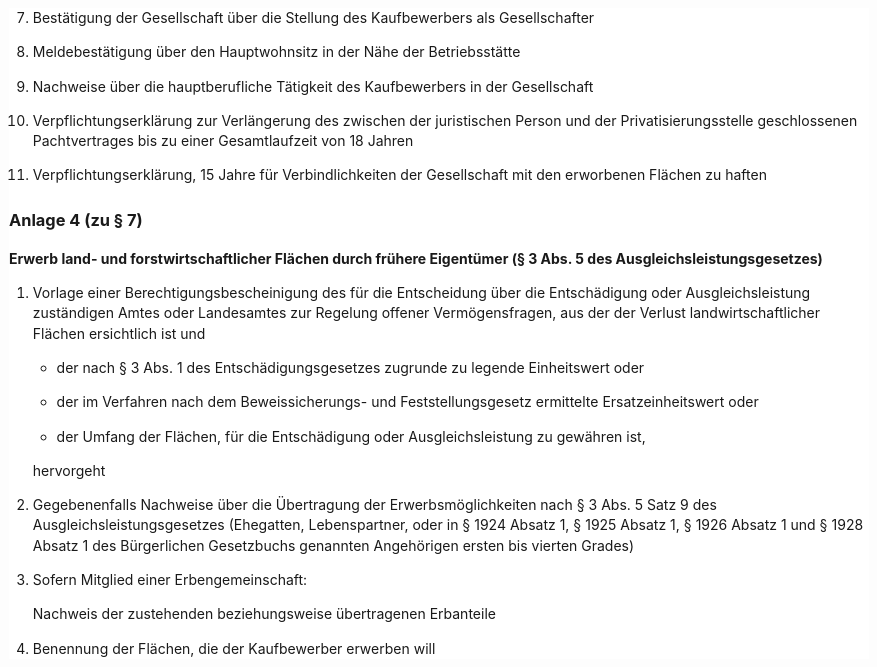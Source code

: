 

7.  Bestätigung der Gesellschaft über die Stellung des Kaufbewerbers als
    Gesellschafter


8.  Meldebestätigung über den Hauptwohnsitz in der Nähe der Betriebsstätte


9.  Nachweise über die hauptberufliche Tätigkeit des Kaufbewerbers in der
    Gesellschaft


10. Verpflichtungserklärung zur Verlängerung des zwischen der juristischen
    Person und der Privatisierungsstelle geschlossenen Pachtvertrages bis
    zu einer Gesamtlaufzeit von 18 Jahren


11. Verpflichtungserklärung, 15 Jahre für Verbindlichkeiten der
    Gesellschaft mit den erworbenen Flächen zu haften





### Anlage 4 (zu § 7)

**Erwerb land- und forstwirtschaftlicher Flächen durch frühere
Eigentümer (§ 3 Abs. 5 des Ausgleichsleistungsgesetzes)**

1.  Vorlage einer Berechtigungsbescheinigung des für die Entscheidung über
    die Entschädigung oder Ausgleichsleistung zuständigen Amtes oder
    Landesamtes zur Regelung offener Vermögensfragen, aus der der Verlust
    landwirtschaftlicher Flächen ersichtlich ist und

    -   der nach § 3 Abs. 1 des Entschädigungsgesetzes zugrunde zu legende
        Einheitswert oder


    -   der im Verfahren nach dem Beweissicherungs- und Feststellungsgesetz
        ermittelte Ersatzeinheitswert oder


    -   der Umfang der Flächen, für die Entschädigung oder Ausgleichsleistung
        zu gewähren ist,




    hervorgeht


2.  Gegebenenfalls Nachweise über die Übertragung der Erwerbsmöglichkeiten
    nach § 3 Abs. 5 Satz 9 des Ausgleichsleistungsgesetzes (Ehegatten,
    Lebenspartner, oder in § 1924 Absatz 1, § 1925 Absatz 1, § 1926 Absatz
    1 und § 1928 Absatz 1 des Bürgerlichen Gesetzbuchs genannten
    Angehörigen ersten bis vierten Grades)


3.  Sofern Mitglied einer Erbengemeinschaft:

    Nachweis der zustehenden beziehungsweise übertragenen Erbanteile


4.  Benennung der Flächen, die der Kaufbewerber erwerben will
